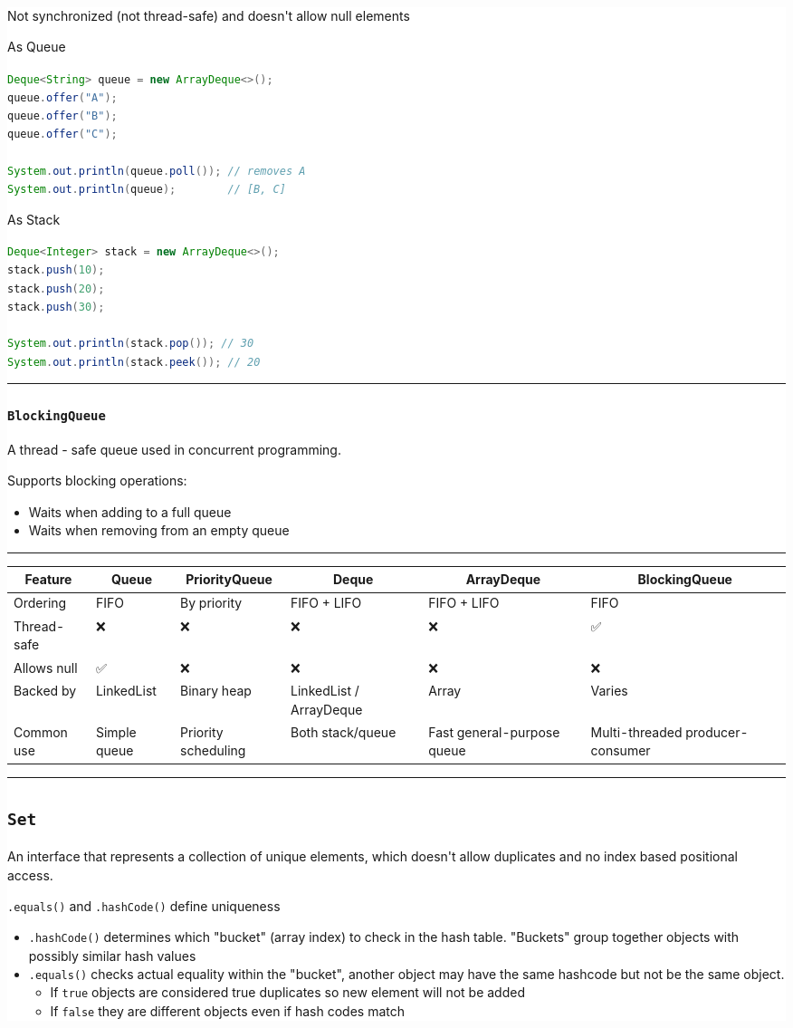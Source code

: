 Not synchronized (not thread-safe) and doesn't allow null elements

As Queue
```java
Deque<String> queue = new ArrayDeque<>();
queue.offer("A");
queue.offer("B");
queue.offer("C");

System.out.println(queue.poll()); // removes A
System.out.println(queue);        // [B, C]
```

As Stack
```java
Deque<Integer> stack = new ArrayDeque<>();
stack.push(10);
stack.push(20);
stack.push(30);

System.out.println(stack.pop()); // 30
System.out.println(stack.peek()); // 20
```
---
### `BlockingQueue`
A thread - safe queue used in concurrent programming. 

Supports blocking operations:
* Waits when adding to a full queue
* Waits when removing from an empty queue

---
| Feature     | Queue        | PriorityQueue       | Deque                   | ArrayDeque                 | BlockingQueue                    |
| ----------- | ------------ | ------------------- | ----------------------- | -------------------------- | -------------------------------- |
| Ordering    | FIFO         | By priority         | FIFO + LIFO             | FIFO + LIFO                | FIFO                             |
| Thread-safe | ❌            | ❌                   | ❌                       | ❌                          | ✅                                |
| Allows null | ✅            | ❌                   | ❌                       | ❌                          | ❌                                |
| Backed by   | LinkedList   | Binary heap         | LinkedList / ArrayDeque | Array                      | Varies                           |
| Common use  | Simple queue | Priority scheduling | Both stack/queue        | Fast general-purpose queue | Multi-threaded producer-consumer |

---
## `Set` 
An interface that represents a collection of unique elements, which doesn't allow duplicates and no index based positional access.

`.equals()` and `.hashCode()` define uniqueness
* `.hashCode()` determines which "bucket" (array index) to check in the hash table. "Buckets" group together objects with possibly similar hash values
* `.equals()` checks actual equality within the "bucket", another object may have the same hashcode but not be the same object.
  * If `true` objects are considered true duplicates so new element will not be added
  * If `false` they are different objects even if hash codes match


[//]: # (TODO: Finish Treet Set notes)
[//]: # (TODO: Add further notes on TreeMap, HashTable, ConcurrentHashMap)